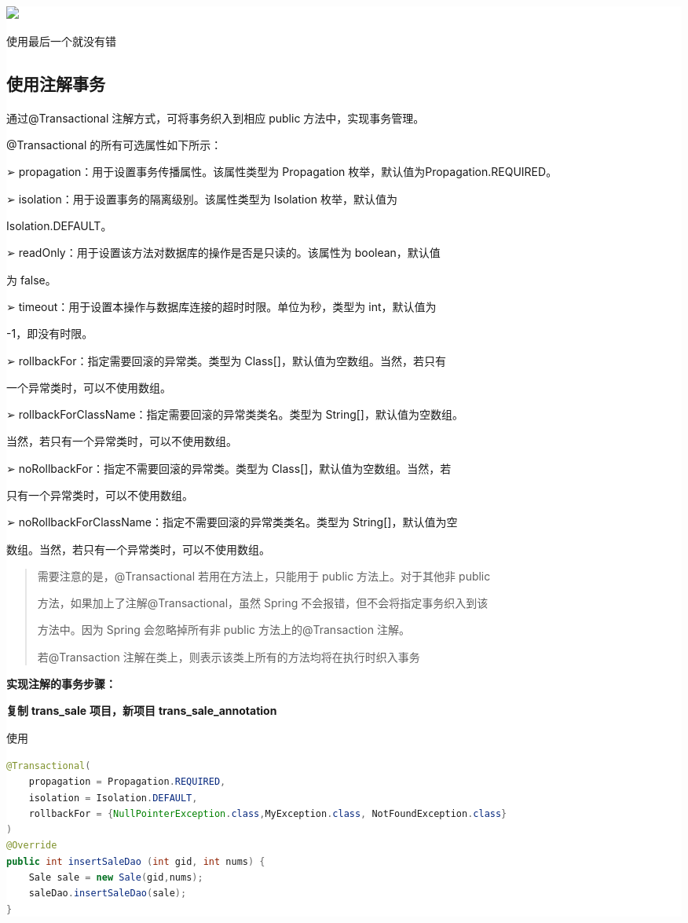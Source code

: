 ![](https://picture.xcye.xyz/image-20210522211356816.png?x-oss-process=style/pictureProcess1)

使用最后一个就没有错



## 使用注解事务

通过@Transactional 注解方式，可将事务织入到相应 public 方法中，实现事务管理。

@Transactional 的所有可选属性如下所示：

➢ propagation：用于设置事务传播属性。该属性类型为 Propagation 枚举，默认值为Propagation.REQUIRED。 

➢ isolation：用于设置事务的隔离级别。该属性类型为 Isolation 枚举，默认值为

Isolation.DEFAULT。 

➢ readOnly：用于设置该方法对数据库的操作是否是只读的。该属性为 boolean，默认值

为 false。 

➢ timeout：用于设置本操作与数据库连接的超时时限。单位为秒，类型为 int，默认值为

-1，即没有时限。

➢ rollbackFor：指定需要回滚的异常类。类型为 Class[]，默认值为空数组。当然，若只有

一个异常类时，可以不使用数组。

➢ rollbackForClassName：指定需要回滚的异常类类名。类型为 String[]，默认值为空数组。

当然，若只有一个异常类时，可以不使用数组。

➢ noRollbackFor：指定不需要回滚的异常类。类型为 Class[]，默认值为空数组。当然，若

只有一个异常类时，可以不使用数组。

➢ noRollbackForClassName：指定不需要回滚的异常类类名。类型为 String[]，默认值为空

数组。当然，若只有一个异常类时，可以不使用数组。



> 需要注意的是，@Transactional 若用在方法上，只能用于 public 方法上。对于其他非 public
>
> 方法，如果加上了注解@Transactional，虽然 Spring 不会报错，但不会将指定事务织入到该
>
> 方法中。因为 Spring 会忽略掉所有非 public 方法上的@Transaction 注解。
>
> 若@Transaction 注解在类上，则表示该类上所有的方法均将在执行时织入事务



**实现注解的事务步骤：**

**复制** **trans_sale** **项目，新项目** **trans_sale_annotation**



使用

```java
@Transactional(
    propagation = Propagation.REQUIRED,
    isolation = Isolation.DEFAULT,
    rollbackFor = {NullPointerException.class,MyException.class, NotFoundException.class}
)
@Override
public int insertSaleDao (int gid, int nums) {
    Sale sale = new Sale(gid,nums);
    saleDao.insertSaleDao(sale);
}
```
